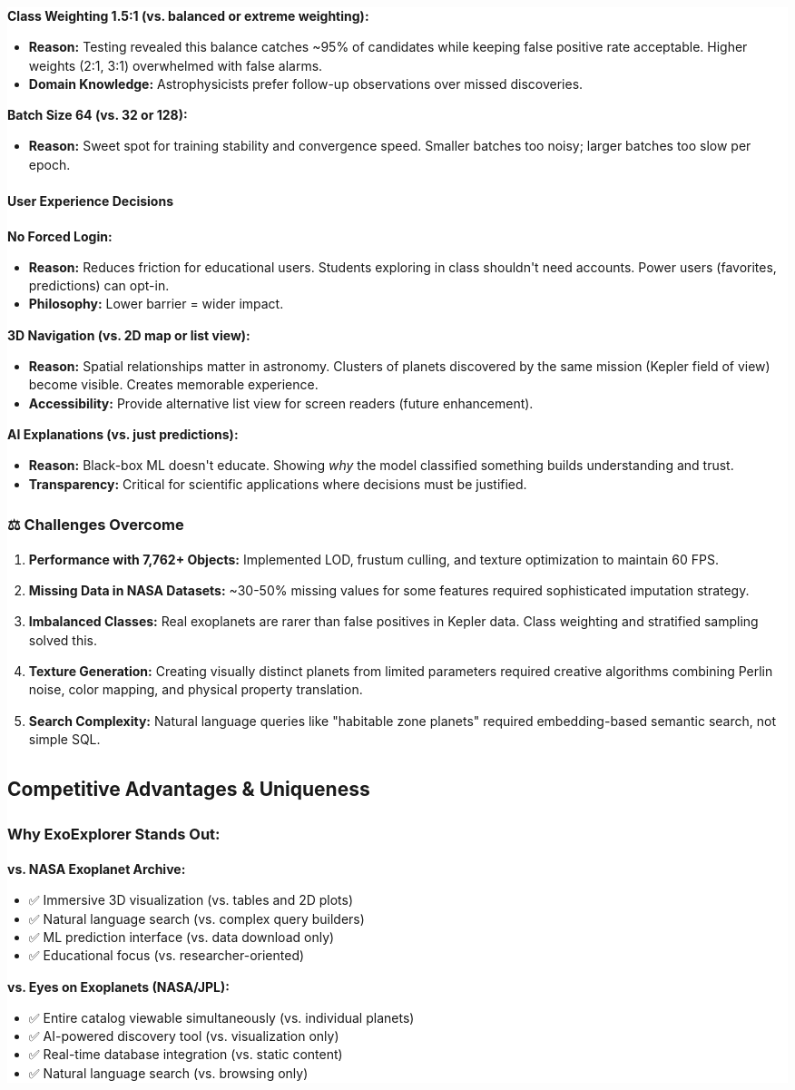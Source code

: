 **Class Weighting 1.5:1 (vs. balanced or extreme weighting):**
- **Reason:** Testing revealed this balance catches ~95% of candidates while keeping false positive rate acceptable. Higher weights (2:1, 3:1) overwhelmed with false alarms.
- **Domain Knowledge:** Astrophysicists prefer follow-up observations over missed discoveries.

**Batch Size 64 (vs. 32 or 128):**
- **Reason:** Sweet spot for training stability and convergence speed. Smaller batches too noisy; larger batches too slow per epoch.

#### **User Experience Decisions**

**No Forced Login:**
- **Reason:** Reduces friction for educational users. Students exploring in class shouldn't need accounts. Power users (favorites, predictions) can opt-in.
- **Philosophy:** Lower barrier = wider impact.

**3D Navigation (vs. 2D map or list view):**
- **Reason:** Spatial relationships matter in astronomy. Clusters of planets discovered by the same mission (Kepler field of view) become visible. Creates memorable experience.
- **Accessibility:** Provide alternative list view for screen readers (future enhancement).

**AI Explanations (vs. just predictions):**
- **Reason:** Black-box ML doesn't educate. Showing *why* the model classified something builds understanding and trust.
- **Transparency:** Critical for scientific applications where decisions must be justified.

### ⚖️ **Challenges Overcome**

1. **Performance with 7,762+ Objects:** Implemented LOD, frustum culling, and texture optimization to maintain 60 FPS.

2. **Missing Data in NASA Datasets:** ~30-50% missing values for some features required sophisticated imputation strategy.

3. **Imbalanced Classes:** Real exoplanets are rarer than false positives in Kepler data. Class weighting and stratified sampling solved this.

4. **Texture Generation:** Creating visually distinct planets from limited parameters required creative algorithms combining Perlin noise, color mapping, and physical property translation.

5. **Search Complexity:** Natural language queries like "habitable zone planets" required embedding-based semantic search, not simple SQL.

## Competitive Advantages & Uniqueness

### Why ExoExplorer Stands Out:

**vs. NASA Exoplanet Archive:**
- ✅ Immersive 3D visualization (vs. tables and 2D plots)
- ✅ Natural language search (vs. complex query builders)
- ✅ ML prediction interface (vs. data download only)
- ✅ Educational focus (vs. researcher-oriented)

**vs. Eyes on Exoplanets (NASA/JPL):**
- ✅ Entire catalog viewable simultaneously (vs. individual planets)
- ✅ AI-powered discovery tool (vs. visualization only)
- ✅ Real-time database integration (vs. static content)
- ✅ Natural language search (vs. browsing only)
